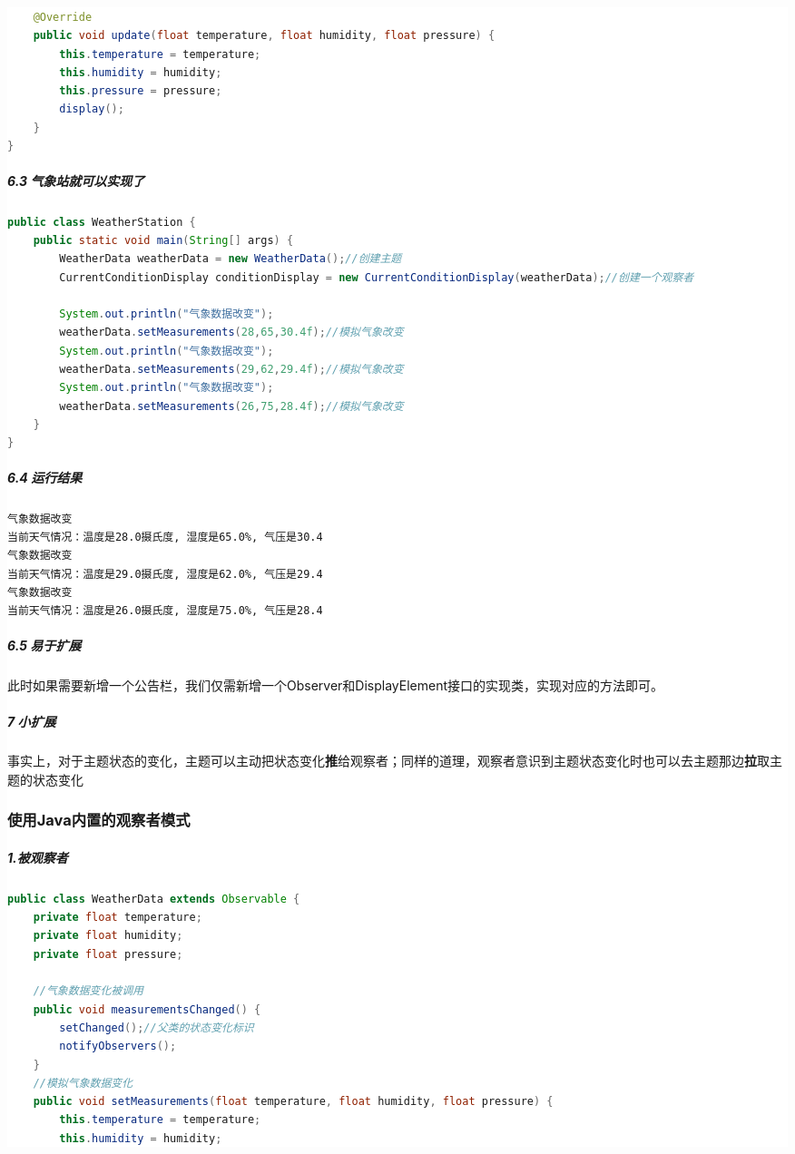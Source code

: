 ```java
    @Override
    public void update(float temperature, float humidity, float pressure) {
        this.temperature = temperature;
        this.humidity = humidity;
        this.pressure = pressure;
        display();
    }
}
```

##### 6.3 气象站就可以实现了

```java
public class WeatherStation {
    public static void main(String[] args) {
        WeatherData weatherData = new WeatherData();//创建主题
        CurrentConditionDisplay conditionDisplay = new CurrentConditionDisplay(weatherData);//创建一个观察者

        System.out.println("气象数据改变");
        weatherData.setMeasurements(28,65,30.4f);//模拟气象改变
        System.out.println("气象数据改变");
        weatherData.setMeasurements(29,62,29.4f);//模拟气象改变
        System.out.println("气象数据改变");
        weatherData.setMeasurements(26,75,28.4f);//模拟气象改变
    }
}
```

##### 6.4 运行结果

```shell
气象数据改变
当前天气情况：温度是28.0摄氏度, 湿度是65.0%, 气压是30.4
气象数据改变
当前天气情况：温度是29.0摄氏度, 湿度是62.0%, 气压是29.4
气象数据改变
当前天气情况：温度是26.0摄氏度, 湿度是75.0%, 气压是28.4
```

##### 6.5 易于扩展

此时如果需要新增一个公告栏，我们仅需新增一个Observer和DisplayElement接口的实现类，实现对应的方法即可。

##### 7 小扩展

事实上，对于主题状态的变化，主题可以主动把状态变化**推**给观察者；同样的道理，观察者意识到主题状态变化时也可以去主题那边**拉**取主题的状态变化

### 使用Java内置的观察者模式

##### 1.被观察者

```java
public class WeatherData extends Observable {
    private float temperature;
    private float humidity;
    private float pressure;

    //气象数据变化被调用
    public void measurementsChanged() {
        setChanged();//父类的状态变化标识
        notifyObservers();
    }
    //模拟气象数据变化
    public void setMeasurements(float temperature, float humidity, float pressure) {
        this.temperature = temperature;
        this.humidity = humidity;
```